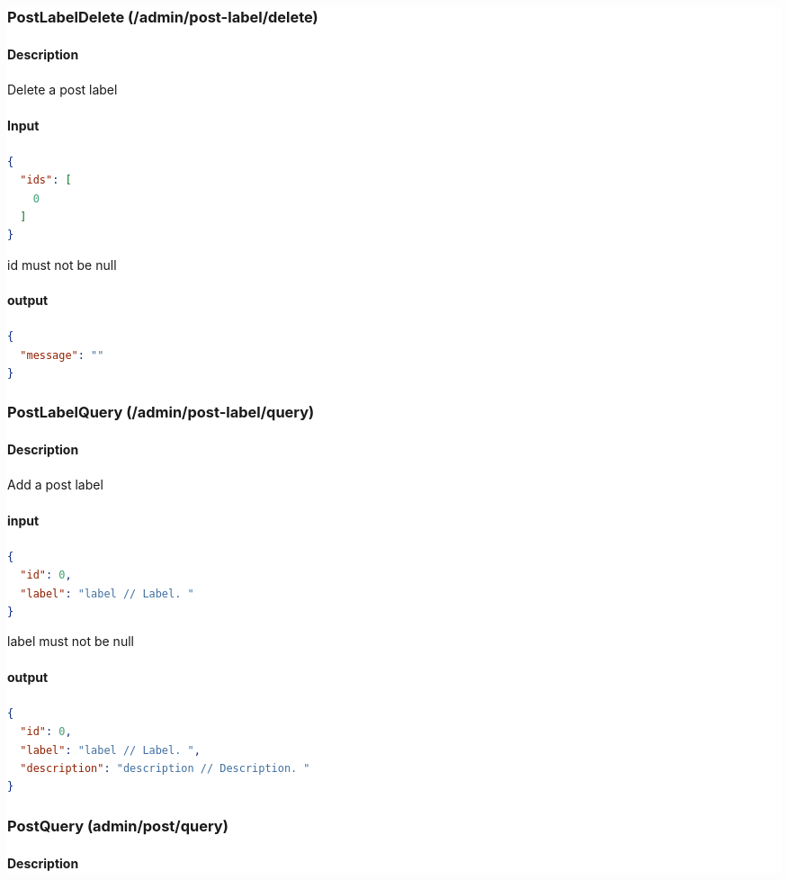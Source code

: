 ### PostLabelDelete (/admin/post-label/delete)

#### Description

Delete a post label

#### Input

```json
{
  "ids": [
    0
  ]
}
```

id must not be null

#### output

```json
{
  "message": ""
}
```

### PostLabelQuery (/admin/post-label/query)

#### Description

Add a post label

#### input

```json
{
  "id": 0,
  "label": "label // Label. "
}
```

label must not be null

#### output

```json
{
  "id": 0,
  "label": "label // Label. ",
  "description": "description // Description. "
}
```

### PostQuery (admin/post/query)

#### Description
